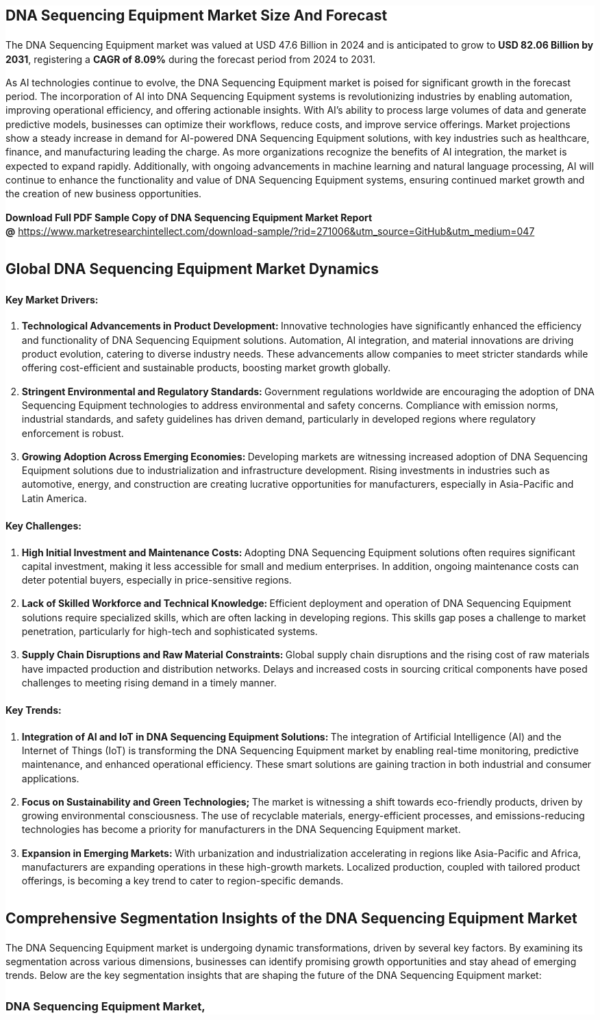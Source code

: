 <h2>DNA Sequencing Equipment Market Size And Forecast</h2><p>The DNA Sequencing Equipment market was valued at USD 47.6 Billion in 2024 and is anticipated to grow to <strong>USD 82.06 Billion by 2031</strong>, registering a <strong>CAGR of 8.09%</strong> during the forecast period from 2024 to 2031.</p><p>As AI technologies continue to evolve, the DNA Sequencing Equipment market is poised for significant growth in the forecast period. The incorporation of AI into DNA Sequencing Equipment systems is revolutionizing industries by enabling automation, improving operational efficiency, and offering actionable insights. With AI’s ability to process large volumes of data and generate predictive models, businesses can optimize their workflows, reduce costs, and improve service offerings. Market projections show a steady increase in demand for AI-powered DNA Sequencing Equipment solutions, with key industries such as healthcare, finance, and manufacturing leading the charge. As more organizations recognize the benefits of AI integration, the market is expected to expand rapidly. Additionally, with ongoing advancements in machine learning and natural language processing, AI will continue to enhance the functionality and value of DNA Sequencing Equipment systems, ensuring continued market growth and the creation of new business opportunities.</p><p><strong>Download Full PDF Sample Copy of DNA Sequencing Equipment Market Report @</strong>&nbsp;<a href="https://www.marketresearchintellect.com/download-sample/?rid=271006&amp;utm_source=GitHub&amp;utm_medium=047">https://www.marketresearchintellect.com/download-sample/?rid=271006&amp;utm_source=GitHub&amp;utm_medium=047</a></p><h2>Global DNA Sequencing Equipment Market Dynamics</h2><h4><strong>Key Market Drivers:</strong></h4><ol><li><p><strong>Technological Advancements in Product Development:&nbsp;</strong>Innovative technologies have significantly enhanced the efficiency and functionality of DNA Sequencing Equipment solutions. Automation, AI integration, and material innovations are driving product evolution, catering to diverse industry needs. These advancements allow companies to meet stricter standards while offering cost-efficient and sustainable products, boosting market growth globally.</p></li><li><p><strong>Stringent Environmental and Regulatory Standards:&nbsp;</strong>Government regulations worldwide are encouraging the adoption of DNA Sequencing Equipment technologies to address environmental and safety concerns. Compliance with emission norms, industrial standards, and safety guidelines has driven demand, particularly in developed regions where regulatory enforcement is robust.</p></li><li><p><strong>Growing Adoption Across Emerging Economies:&nbsp;</strong>Developing markets are witnessing increased adoption of DNA Sequencing Equipment solutions due to industrialization and infrastructure development. Rising investments in industries such as automotive, energy, and construction are creating lucrative opportunities for manufacturers, especially in Asia-Pacific and Latin America.</p></li></ol><h4><strong>Key Challenges:</strong></h4><ol><li><p><strong>High Initial Investment and Maintenance Costs:&nbsp;</strong>Adopting DNA Sequencing Equipment solutions often requires significant capital investment, making it less accessible for small and medium enterprises. In addition, ongoing maintenance costs can deter potential buyers, especially in price-sensitive regions.</p></li><li><p><strong>Lack of Skilled Workforce and Technical Knowledge:&nbsp;</strong>Efficient deployment and operation of DNA Sequencing Equipment solutions require specialized skills, which are often lacking in developing regions. This skills gap poses a challenge to market penetration, particularly for high-tech and sophisticated systems.</p></li><li><p><strong>Supply Chain Disruptions and Raw Material Constraints:&nbsp;</strong>Global supply chain disruptions and the rising cost of raw materials have impacted production and distribution networks. Delays and increased costs in sourcing critical components have posed challenges to meeting rising demand in a timely manner.</p></li></ol><h4><strong>Key Trends:</strong></h4><ol><li><p><strong>Integration of AI and IoT in DNA Sequencing Equipment Solutions:&nbsp;</strong>The integration of Artificial Intelligence (AI) and the Internet of Things (IoT) is transforming the DNA Sequencing Equipment market by enabling real-time monitoring, predictive maintenance, and enhanced operational efficiency. These smart solutions are gaining traction in both industrial and consumer applications.</p></li><li><p><strong>Focus on Sustainability and Green Technologies;&nbsp;</strong>The market is witnessing a shift towards eco-friendly products, driven by growing environmental consciousness. The use of recyclable materials, energy-efficient processes, and emissions-reducing technologies has become a priority for manufacturers in the DNA Sequencing Equipment market.</p></li><li><p><strong>Expansion in Emerging Markets:&nbsp;</strong>With urbanization and industrialization accelerating in regions like Asia-Pacific and Africa, manufacturers are expanding operations in these high-growth markets. Localized production, coupled with tailored product offerings, is becoming a key trend to cater to region-specific demands.</p></li></ol><div class="article-main__content" data-test-id="publishing-text-block"><h2>Comprehensive Segmentation Insights of the DNA Sequencing Equipment Market</h2><p>The DNA Sequencing Equipment market is undergoing dynamic transformations, driven by several key factors. By examining its segmentation across various dimensions, businesses can identify promising growth opportunities and stay ahead of emerging trends. Below are the key segmentation insights that are shaping the future of the DNA Sequencing Equipment market:</p><h3><strong>DNA Sequencing Equipment Market,
